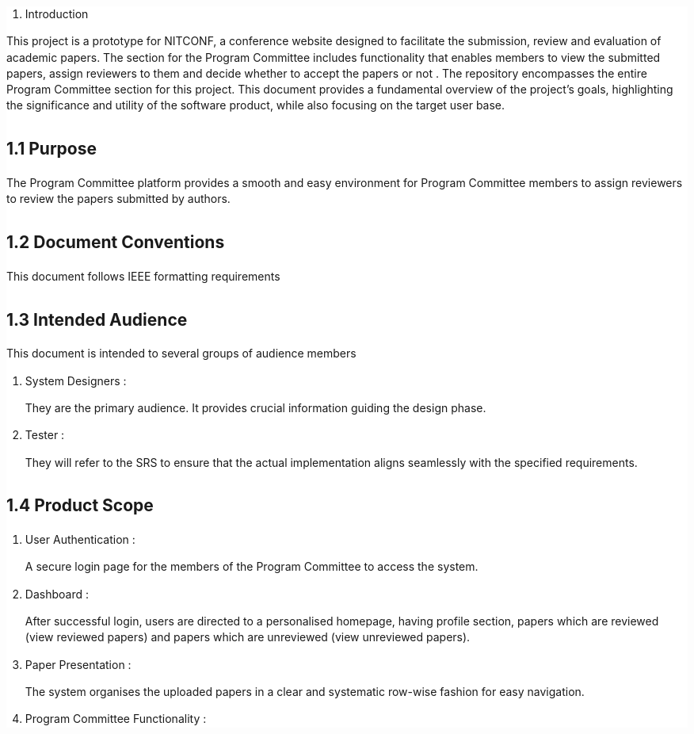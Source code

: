 

1. Introduction

This project is a prototype for NITCONF, a conference website designed to facilitate the submission, review and evaluation of academic papers. The section for the Program Committee includes functionality that enables members to view the submitted papers, assign reviewers to them and decide whether to accept the papers or not . The repository encompasses the entire Program Committee section for this project. This document provides a fundamental overview of the project’s goals, highlighting the significance and utility of the software product, while also focusing on the target user base.


## 1.1 Purpose

The Program Committee platform provides a smooth and easy environment for Program Committee members to assign reviewers to review the papers submitted by authors.


## 1.2 Document Conventions

This document follows IEEE formatting requirements


## 1.3 Intended Audience

This document is intended to several groups of audience members



1. System Designers :

    They are the primary audience. It provides crucial information guiding the design phase.

2. Tester :

    They will refer to the SRS to ensure that the actual implementation aligns seamlessly with the specified requirements.



## 1.4 Product Scope



1. User Authentication :

    A secure login page for the members of the Program Committee to access the system.

2. Dashboard :

    After successful login, users are directed to a personalised homepage, having profile section, papers which are reviewed (view reviewed papers) and papers which are unreviewed (view unreviewed papers).

3. Paper Presentation :

    The system organises the uploaded papers in a clear and systematic row-wise fashion for easy navigation.

4. Program Committee Functionality :
